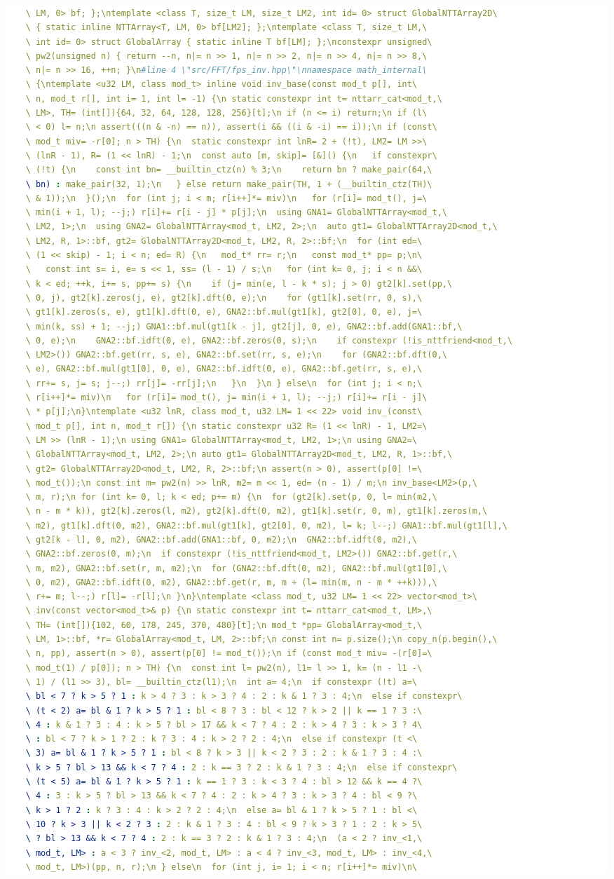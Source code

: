 ```yaml
    \ LM, 0> bf; };\ntemplate <class T, size_t LM, size_t LM2, int id= 0> struct GlobalNTTArray2D\
    \ { static inline NTTArray<T, LM, 0> bf[LM2]; };\ntemplate <class T, size_t LM,\
    \ int id= 0> struct GlobalArray { static inline T bf[LM]; };\nconstexpr unsigned\
    \ pw2(unsigned n) { return --n, n|= n >> 1, n|= n >> 2, n|= n >> 4, n|= n >> 8,\
    \ n|= n >> 16, ++n; }\n#line 4 \"src/FFT/fps_inv.hpp\"\nnamespace math_internal\
    \ {\ntemplate <u32 LM, class mod_t> inline void inv_base(const mod_t p[], int\
    \ n, mod_t r[], int i= 1, int l= -1) {\n static constexpr int t= nttarr_cat<mod_t,\
    \ LM>, TH= (int[]){64, 32, 64, 128, 128, 256}[t];\n if (n <= i) return;\n if (l\
    \ < 0) l= n;\n assert(((n & -n) == n)), assert(i && ((i & -i) == i));\n if (const\
    \ mod_t miv= -r[0]; n > TH) {\n  static constexpr int lnR= 2 + (!t), LM2= LM >>\
    \ (lnR - 1), R= (1 << lnR) - 1;\n  const auto [m, skip]= [&]() {\n   if constexpr\
    \ (!t) {\n    const int bn= __builtin_ctz(n) % 3;\n    return bn ? make_pair(64,\
    \ bn) : make_pair(32, 1);\n   } else return make_pair(TH, 1 + (__builtin_ctz(TH)\
    \ & 1));\n  }();\n  for (int j; i < m; r[i++]*= miv)\n   for (r[i]= mod_t(), j=\
    \ min(i + 1, l); --j;) r[i]+= r[i - j] * p[j];\n  using GNA1= GlobalNTTArray<mod_t,\
    \ LM2, 1>;\n  using GNA2= GlobalNTTArray<mod_t, LM2, 2>;\n  auto gt1= GlobalNTTArray2D<mod_t,\
    \ LM2, R, 1>::bf, gt2= GlobalNTTArray2D<mod_t, LM2, R, 2>::bf;\n  for (int ed=\
    \ (1 << skip) - 1; i < n; ed= R) {\n   mod_t* rr= r;\n   const mod_t* pp= p;\n\
    \   const int s= i, e= s << 1, ss= (l - 1) / s;\n   for (int k= 0, j; i < n &&\
    \ k < ed; ++k, i+= s, pp+= s) {\n    if (j= min(e, l - k * s); j > 0) gt2[k].set(pp,\
    \ 0, j), gt2[k].zeros(j, e), gt2[k].dft(0, e);\n    for (gt1[k].set(rr, 0, s),\
    \ gt1[k].zeros(s, e), gt1[k].dft(0, e), GNA2::bf.mul(gt1[k], gt2[0], 0, e), j=\
    \ min(k, ss) + 1; --j;) GNA1::bf.mul(gt1[k - j], gt2[j], 0, e), GNA2::bf.add(GNA1::bf,\
    \ 0, e);\n    GNA2::bf.idft(0, e), GNA2::bf.zeros(0, s);\n    if constexpr (!is_nttfriend<mod_t,\
    \ LM2>()) GNA2::bf.get(rr, s, e), GNA2::bf.set(rr, s, e);\n    for (GNA2::bf.dft(0,\
    \ e), GNA2::bf.mul(gt1[0], 0, e), GNA2::bf.idft(0, e), GNA2::bf.get(rr, s, e),\
    \ rr+= s, j= s; j--;) rr[j]= -rr[j];\n   }\n  }\n } else\n  for (int j; i < n;\
    \ r[i++]*= miv)\n   for (r[i]= mod_t(), j= min(i + 1, l); --j;) r[i]+= r[i - j]\
    \ * p[j];\n}\ntemplate <u32 lnR, class mod_t, u32 LM= 1 << 22> void inv_(const\
    \ mod_t p[], int n, mod_t r[]) {\n static constexpr u32 R= (1 << lnR) - 1, LM2=\
    \ LM >> (lnR - 1);\n using GNA1= GlobalNTTArray<mod_t, LM2, 1>;\n using GNA2=\
    \ GlobalNTTArray<mod_t, LM2, 2>;\n auto gt1= GlobalNTTArray2D<mod_t, LM2, R, 1>::bf,\
    \ gt2= GlobalNTTArray2D<mod_t, LM2, R, 2>::bf;\n assert(n > 0), assert(p[0] !=\
    \ mod_t());\n const int m= pw2(n) >> lnR, m2= m << 1, ed= (n - 1) / m;\n inv_base<LM2>(p,\
    \ m, r);\n for (int k= 0, l; k < ed; p+= m) {\n  for (gt2[k].set(p, 0, l= min(m2,\
    \ n - m * k)), gt2[k].zeros(l, m2), gt2[k].dft(0, m2), gt1[k].set(r, 0, m), gt1[k].zeros(m,\
    \ m2), gt1[k].dft(0, m2), GNA2::bf.mul(gt1[k], gt2[0], 0, m2), l= k; l--;) GNA1::bf.mul(gt1[l],\
    \ gt2[k - l], 0, m2), GNA2::bf.add(GNA1::bf, 0, m2);\n  GNA2::bf.idft(0, m2),\
    \ GNA2::bf.zeros(0, m);\n  if constexpr (!is_nttfriend<mod_t, LM2>()) GNA2::bf.get(r,\
    \ m, m2), GNA2::bf.set(r, m, m2);\n  for (GNA2::bf.dft(0, m2), GNA2::bf.mul(gt1[0],\
    \ 0, m2), GNA2::bf.idft(0, m2), GNA2::bf.get(r, m, m + (l= min(m, n - m * ++k))),\
    \ r+= m; l--;) r[l]= -r[l];\n }\n}\ntemplate <class mod_t, u32 LM= 1 << 22> vector<mod_t>\
    \ inv(const vector<mod_t>& p) {\n static constexpr int t= nttarr_cat<mod_t, LM>,\
    \ TH= (int[]){102, 60, 178, 245, 370, 480}[t];\n mod_t *pp= GlobalArray<mod_t,\
    \ LM, 1>::bf, *r= GlobalArray<mod_t, LM, 2>::bf;\n const int n= p.size();\n copy_n(p.begin(),\
    \ n, pp), assert(n > 0), assert(p[0] != mod_t());\n if (const mod_t miv= -(r[0]=\
    \ mod_t(1) / p[0]); n > TH) {\n  const int l= pw2(n), l1= l >> 1, k= (n - l1 -\
    \ 1) / (l1 >> 3), bl= __builtin_ctz(l1);\n  int a= 4;\n  if constexpr (!t) a=\
    \ bl < 7 ? k > 5 ? 1 : k > 4 ? 3 : k > 3 ? 4 : 2 : k & 1 ? 3 : 4;\n  else if constexpr\
    \ (t < 2) a= bl & 1 ? k > 5 ? 1 : bl < 8 ? 3 : bl < 12 ? k > 2 || k == 1 ? 3 :\
    \ 4 : k & 1 ? 3 : 4 : k > 5 ? bl > 17 && k < 7 ? 4 : 2 : k > 4 ? 3 : k > 3 ? 4\
    \ : bl < 7 ? k > 1 ? 2 : k ? 3 : 4 : k > 2 ? 2 : 4;\n  else if constexpr (t <\
    \ 3) a= bl & 1 ? k > 5 ? 1 : bl < 8 ? k > 3 || k < 2 ? 3 : 2 : k & 1 ? 3 : 4 :\
    \ k > 5 ? bl > 13 && k < 7 ? 4 : 2 : k == 3 ? 2 : k & 1 ? 3 : 4;\n  else if constexpr\
    \ (t < 5) a= bl & 1 ? k > 5 ? 1 : k == 1 ? 3 : k < 3 ? 4 : bl > 12 && k == 4 ?\
    \ 4 : 3 : k > 5 ? bl > 13 && k < 7 ? 4 : 2 : k > 4 ? 3 : k > 3 ? 4 : bl < 9 ?\
    \ k > 1 ? 2 : k ? 3 : 4 : k > 2 ? 2 : 4;\n  else a= bl & 1 ? k > 5 ? 1 : bl <\
    \ 10 ? k > 3 || k < 2 ? 3 : 2 : k & 1 ? 3 : 4 : bl < 9 ? k > 3 ? 1 : 2 : k > 5\
    \ ? bl > 13 && k < 7 ? 4 : 2 : k == 3 ? 2 : k & 1 ? 3 : 4;\n  (a < 2 ? inv_<1,\
    \ mod_t, LM> : a < 3 ? inv_<2, mod_t, LM> : a < 4 ? inv_<3, mod_t, LM> : inv_<4,\
    \ mod_t, LM>)(pp, n, r);\n } else\n  for (int j, i= 1; i < n; r[i++]*= miv)\n\
```